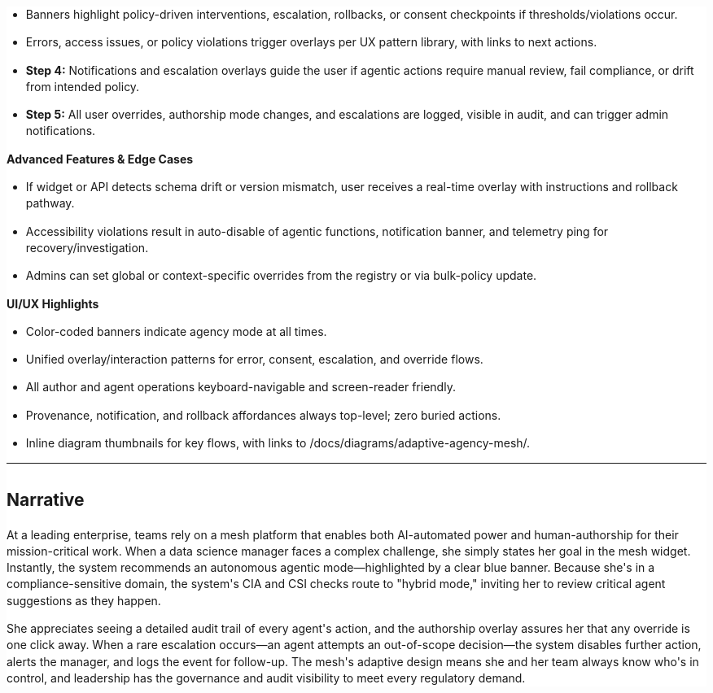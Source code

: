   - Banners highlight policy-driven interventions, escalation,
    rollbacks, or consent checkpoints if thresholds/violations occur.

  - Errors, access issues, or policy violations trigger overlays per UX
    pattern library, with links to next actions.

- **Step 4:** Notifications and escalation overlays guide the user if
  agentic actions require manual review, fail compliance, or drift from
  intended policy.

- **Step 5:** All user overrides, authorship mode changes, and
  escalations are logged, visible in audit, and can trigger admin
  notifications.

**Advanced Features & Edge Cases**

- If widget or API detects schema drift or version mismatch, user
  receives a real-time overlay with instructions and rollback pathway.

- Accessibility violations result in auto-disable of agentic functions,
  notification banner, and telemetry ping for recovery/investigation.

- Admins can set global or context-specific overrides from the registry
  or via bulk-policy update.

**UI/UX Highlights**

- Color-coded banners indicate agency mode at all times.

- Unified overlay/interaction patterns for error, consent, escalation,
  and override flows.

- All author and agent operations keyboard-navigable and screen-reader
  friendly.

- Provenance, notification, and rollback affordances always top-level;
  zero buried actions.

- Inline diagram thumbnails for key flows, with links to
  /docs/diagrams/adaptive-agency-mesh/.

------------------------------------------------------------------------

## Narrative

At a leading enterprise, teams rely on a mesh platform that enables both
AI-automated power and human-authorship for their mission-critical work.
When a data science manager faces a complex challenge, she simply states
her goal in the mesh widget. Instantly, the system recommends an
autonomous agentic mode—highlighted by a clear blue banner. Because
she's in a compliance-sensitive domain, the system's CIA and CSI checks
route to "hybrid mode," inviting her to review critical agent
suggestions as they happen.

She appreciates seeing a detailed audit trail of every agent's action,
and the authorship overlay assures her that any override is one click
away. When a rare escalation occurs—an agent attempts an out-of-scope
decision—the system disables further action, alerts the manager, and
logs the event for follow-up. The mesh's adaptive design means she and
her team always know who's in control, and leadership has the governance
and audit visibility to meet every regulatory demand.
